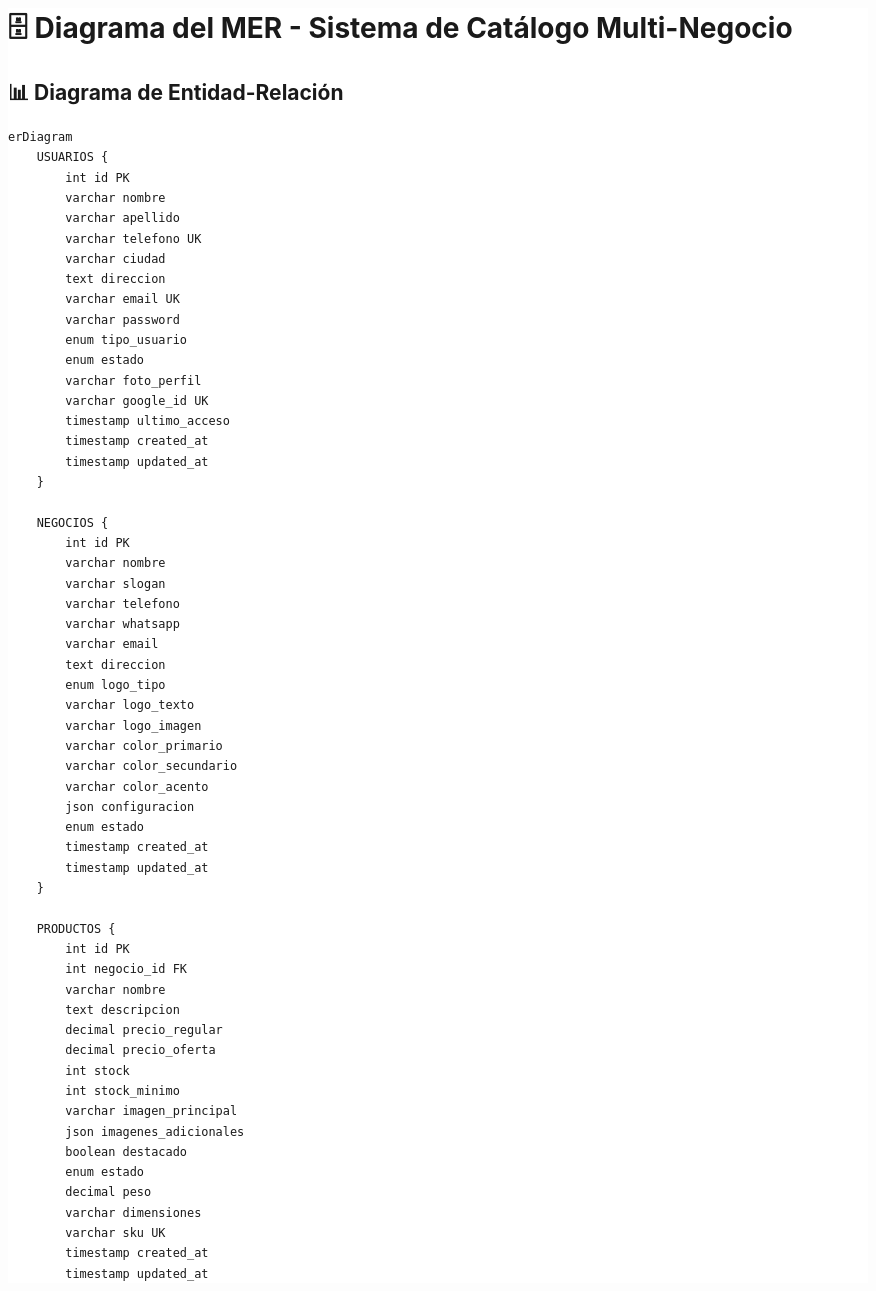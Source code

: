 # 🗄️ Diagrama del MER - Sistema de Catálogo Multi-Negocio

## 📊 Diagrama de Entidad-Relación

```mermaid
erDiagram
    USUARIOS {
        int id PK
        varchar nombre
        varchar apellido
        varchar telefono UK
        varchar ciudad
        text direccion
        varchar email UK
        varchar password
        enum tipo_usuario
        enum estado
        varchar foto_perfil
        varchar google_id UK
        timestamp ultimo_acceso
        timestamp created_at
        timestamp updated_at
    }

    NEGOCIOS {
        int id PK
        varchar nombre
        varchar slogan
        varchar telefono
        varchar whatsapp
        varchar email
        text direccion
        enum logo_tipo
        varchar logo_texto
        varchar logo_imagen
        varchar color_primario
        varchar color_secundario
        varchar color_acento
        json configuracion
        enum estado
        timestamp created_at
        timestamp updated_at
    }

    PRODUCTOS {
        int id PK
        int negocio_id FK
        varchar nombre
        text descripcion
        decimal precio_regular
        decimal precio_oferta
        int stock
        int stock_minimo
        varchar imagen_principal
        json imagenes_adicionales
        boolean destacado
        enum estado
        decimal peso
        varchar dimensiones
        varchar sku UK
        timestamp created_at
        timestamp updated_at
```